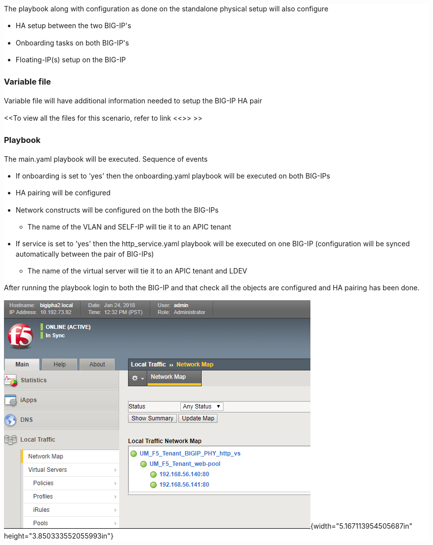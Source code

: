 The playbook along with configuration as done on the standalone physical
setup will also configure

-   HA setup between the two BIG-IP's

-   Onboarding tasks on both BIG-IP's

-   Floating-IP(s) setup on the BIG-IP

### Variable file

Variable file will have additional information needed to setup the
BIG-IP HA pair

\<\<To view all the files for this scenario, refer to link \<\<\>\> \>\>

### Playbook

The main.yaml playbook will be executed. Sequence of events

-   If onboarding is set to 'yes' then the onboarding.yaml playbook will
    be executed on both BIG-IPs

-   HA pairing will be configured

-   Network constructs will be configured on the both the BIG-IPs

    -   The name of the VLAN and SELF-IP will tie it to an APIC tenant

-   If service is set to 'yes' then the http\_service.yaml playbook will
    be executed on one BIG-IP (configuration will be synced
    automatically between the pair of BIG-IPs)

    -   The name of the virtual server will tie it to an APIC tenant and
        LDEV

After running the playbook login to both the BIG-IP and that check all
the objects are configured and HA pairing has been done.

![](media/image9.png){width="5.167113954505687in"
height="3.850333552055993in"}
